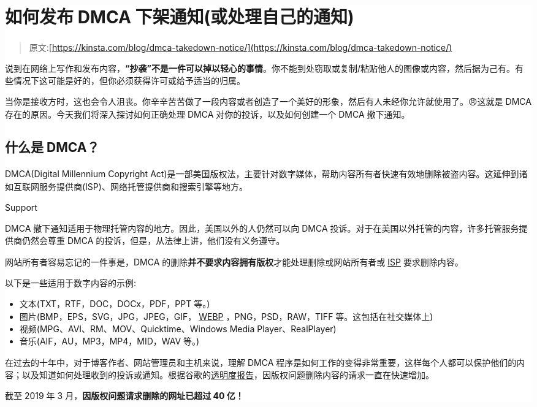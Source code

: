 # 如何发布 DMCA 下架通知(或处理自己的通知)

> 原文:[https://kinsta.com/blog/dmca-takedown-notice/](https://kinsta.com/blog/dmca-takedown-notice/)

说到在网络上写作和发布内容，**“抄袭”不是一件可以掉以轻心的事情**。你不能到处窃取或复制/粘贴他人的图像或内容，然后据为己有。有些情况下这可能是好的，但你必须获得许可或给予适当的归属。

当你是接收方时，这也会令人沮丧。你辛辛苦苦做了一段内容或者创造了一个美好的形象，然后有人未经你允许就使用了。😠这就是 DMCA 存在的原因。今天我们将深入探讨如何正确处理 DMCA 对你的投诉，以及如何创建一个 DMCA 撤下通知。

<link rel="stylesheet" href="https://kinsta.com/wp-content/themes/kinsta/dist/patterns/featured-snippet.css?ver=264ec3d754b6bff57ae9">

## 什么是 DMCA？

DMCA(Digital Millennium Copyright Act)是一部美国版权法，主要针对数字媒体，帮助内容所有者快速有效地删除被盗内容。这延伸到诸如互联网服务提供商(ISP)、网络托管提供商和搜索引擎等地方。

Support

DMCA 撤下通知适用于物理托管内容的地方。因此，美国以外的人仍然可以向 DMCA 投诉。对于在美国以外托管的内容，许多托管服务提供商仍然会尊重 DMCA 的投诉，但是，从法律上讲，他们没有义务遵守。

网站所有者容易忘记的一件事是，DMCA 的删除**并不要求内容拥有版权**才能处理删除或网站所有者或 [ISP](https://kinsta.com/knowledgebase/what-is-isp/) 要求删除内容。

以下是一些适用于数字内容的示例:

*   文本(TXT，RTF，DOC，DOCx，PDF，PPT 等。)
*   图片(BMP，EPS，SVG，JPG，JPEG，GIF， [WEBP](https://kinsta.com/blog/webp/) ，PNG，PSD，RAW，TIFF 等。这包括在社交媒体上)
*   视频(MPG、AVI、RM、MOV、Quicktime、Windows Media Player、RealPlayer)
*   音乐(AIF，AU，MP3，MP4，MID，WAV 等。)

在过去的十年中，对于博客作者、网站管理员和主机来说，理解 DMCA 程序是如何工作的变得非常重要，这样每个人都可以保护他们的内容；以及知道如何处理收到的投诉或通知。根据谷歌的[透明度报告](https://www.google.com/transparencyreport/removals/copyright/?hl=en#glance)，因版权问题删除内容的请求一直在快速增加。

截至 2019 年 3 月，**因版权问题请求删除的网址已超过 40 亿！**

<link rel="stylesheet" href="https://kinsta.com/wp-content/themes/kinsta/dist/components/ctas/cta-mini.css?ver=2e932b8aba3918bfb818">

<aside class="sidebar-cta">

<form id="cta-mini-competition-form" class="cta-mini__content cta-mini__content--comparison" action="https://kinsta.com/kinsta-alternatives/" method="post"><video src="https://kinsta.com/wp-content/themes/kinsta/images/components/sidebar-cta/podium.mp4" loading="lazy" width="298" height="170" aria-hidden="true" loop="true" autoplay="true" playsinline="true" muted="true" disablepictureinpicture="true"><label for="cta-mini-competitors">See how Kinsta stacks up against the competition.</label> <select name="cta-mini-competitors" id="cta-mini-competitors"><option value="">Select your provider</option> <option value="https://kinsta.com/wp-engine-alternative/">WP Engine</option> <option value="https://kinsta.com/siteground-alternative/">SiteGround</option> <option value="https://kinsta.com/godaddy-alternative/">GoDaddy</option> <option value="https://kinsta.com/bluehost-alternative/">Bluehost</option> <option value="https://kinsta.com/flywheel-hosting-alternative/">Flywheel</option> <option value="https://kinsta.com/hostgator-alternative/">HostGator</option> <option value="https://kinsta.com/cloudways-alternative/">Cloudways</option> <option value="https://kinsta.com/aws-alternative/">AWS</option> <option value="https://kinsta.com/digitalocean-alternative/">Digital Ocean</option> <option value="https://kinsta.com/dreamhost-alternative/">DreamHost</option> <option value="https://kinsta.com/kinsta-alternatives/">Other</option></select> <button class="button" type="submit" data-track-ga-category="sidebar-cta" data-track-ga-label="variation_comparison">Compare</button></video></form>

